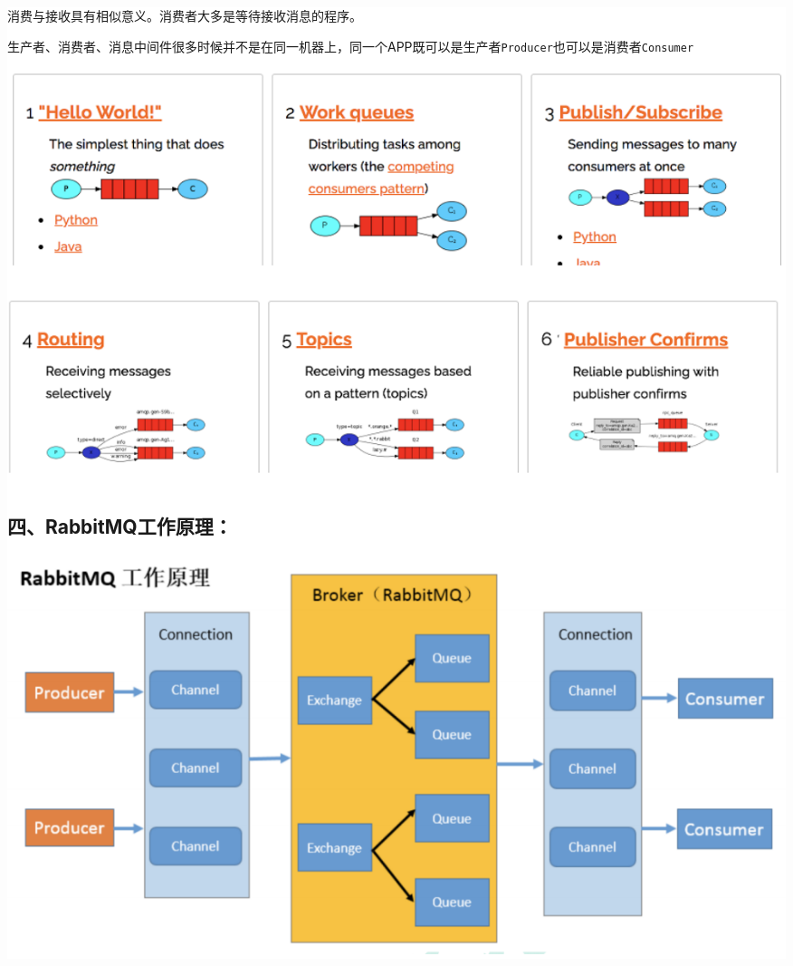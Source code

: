消费与接收具有相似意义。消费者大多是等待接收消息的程序。

生产者、消费者、消息中间件很多时候并不是在同一机器上，同一个APP既可以是生产者`Producer`也可以是消费者`Consumer`

![image-20230204155027853](images/image-20230204155027853.png)

## 四、RabbitMQ工作原理：

![image-20230204155105632](images/image-20230204155105632.png)
